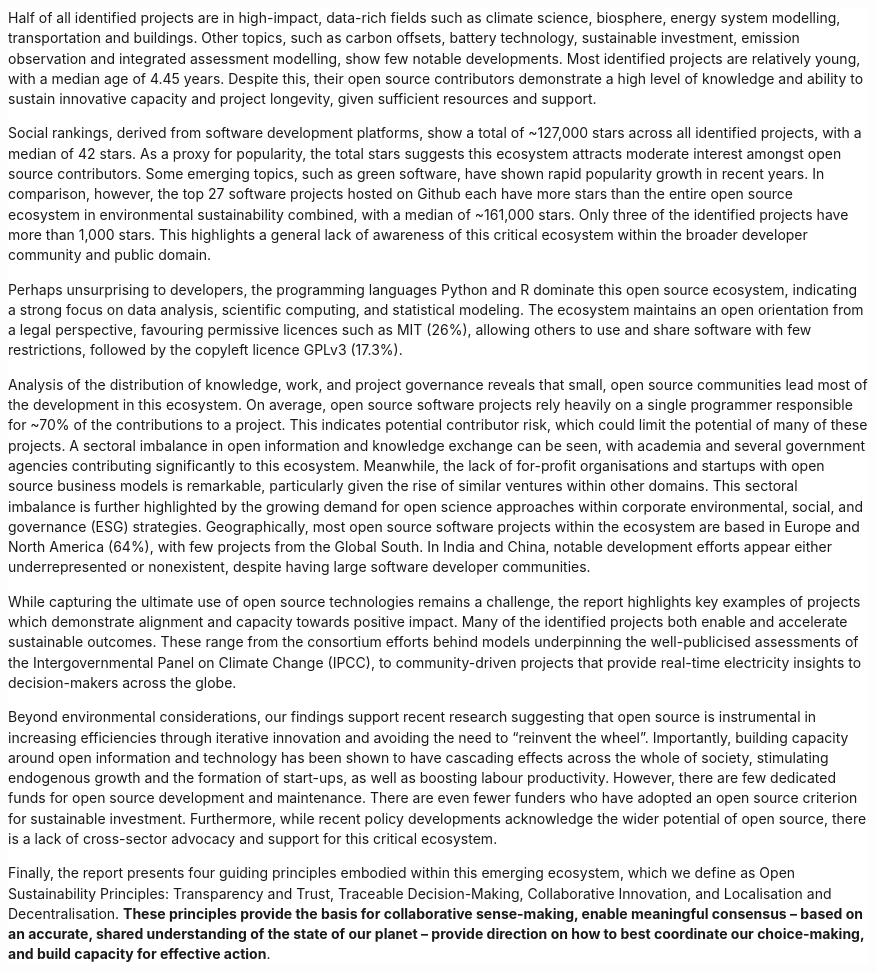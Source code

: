 Half of all identified projects are in high-impact, data-rich fields such as climate science, biosphere, energy system modelling, transportation and buildings. Other topics, such as carbon offsets, battery technology, sustainable investment, emission observation and integrated assessment modelling, show few notable developments. Most identified projects are relatively young, with a median age of 4.45 years. Despite this, their open source contributors demonstrate a high level of knowledge and ability to sustain innovative capacity and project longevity, given sufficient resources and support.

Social rankings, derived from software development platforms, show a total of ~127,000 stars across all identified projects, with a median of 42 stars. As a proxy for popularity, the total stars suggests this ecosystem attracts moderate interest amongst open source contributors. Some emerging topics, such as green software, have shown rapid popularity growth in recent years. In comparison, however, the top 27 software projects hosted on Github each have more stars than the entire open source ecosystem in environmental sustainability combined, with a median of ~161,000 stars. Only three of the identified projects have more than 1,000 stars. This highlights a general lack of awareness of this critical ecosystem within the broader developer community and public domain.

Perhaps unsurprising to developers, the programming languages Python and R dominate this open source ecosystem, indicating a strong focus on data analysis, scientific computing, and statistical modeling. The ecosystem maintains an open orientation from a legal perspective, favouring permissive licences such as MIT (26%), allowing others to use and share software with few restrictions, followed by the copyleft licence GPLv3 (17.3%).

Analysis of the distribution of knowledge, work, and project governance reveals that small, open source communities lead most of the development in this ecosystem. On average, open source software projects rely heavily on a single programmer responsible for ~70% of the contributions to a project. This indicates potential contributor risk, which could limit the potential of many of these projects. A sectoral imbalance in open information and knowledge exchange can be seen, with academia and several government agencies contributing significantly to this ecosystem. Meanwhile, the lack of for-profit organisations and startups with open source business models is remarkable, particularly given the rise of similar ventures within other domains. This sectoral imbalance is further highlighted by the growing demand for open science approaches within corporate environmental, social, and governance (ESG) strategies. Geographically, most open source software projects within the ecosystem are based in Europe and North America (64%), with few projects from the Global South. In India and China, notable development efforts appear either underrepresented or nonexistent, despite having large software developer communities.

While capturing the ultimate use of open source technologies remains a challenge, the report highlights key examples of projects which demonstrate alignment and capacity towards positive impact. Many of the identified projects both enable and accelerate sustainable outcomes. These range from the consortium efforts behind models underpinning the well-publicised assessments of the Intergovernmental Panel on Climate Change (IPCC), to community-driven projects that provide real-time electricity insights to decision-makers across the globe.

Beyond environmental considerations, our findings support recent research suggesting that open source is instrumental in increasing efficiencies through iterative innovation and avoiding the need to “reinvent the wheel”. Importantly, building capacity around open information and technology has been shown to have cascading effects across the whole of society, stimulating endogenous growth and the formation of start-ups, as well as boosting labour productivity. However, there are few dedicated funds for open source development and maintenance. There are even fewer funders who have adopted an open source criterion for sustainable investment. Furthermore, while recent policy developments acknowledge the wider potential of open source, there is a lack of cross-sector advocacy and support for this critical ecosystem.

Finally, the report presents four guiding principles embodied within this emerging ecosystem, which we define as Open Sustainability Principles: Transparency and Trust, Traceable Decision-Making, Collaborative Innovation, and Localisation and Decentralisation. **These principles provide the basis for collaborative sense-making, enable meaningful consensus – based on an accurate, shared understanding of the state of our planet – provide direction on how to best coordinate our choice-making, and build capacity for effective action**.
